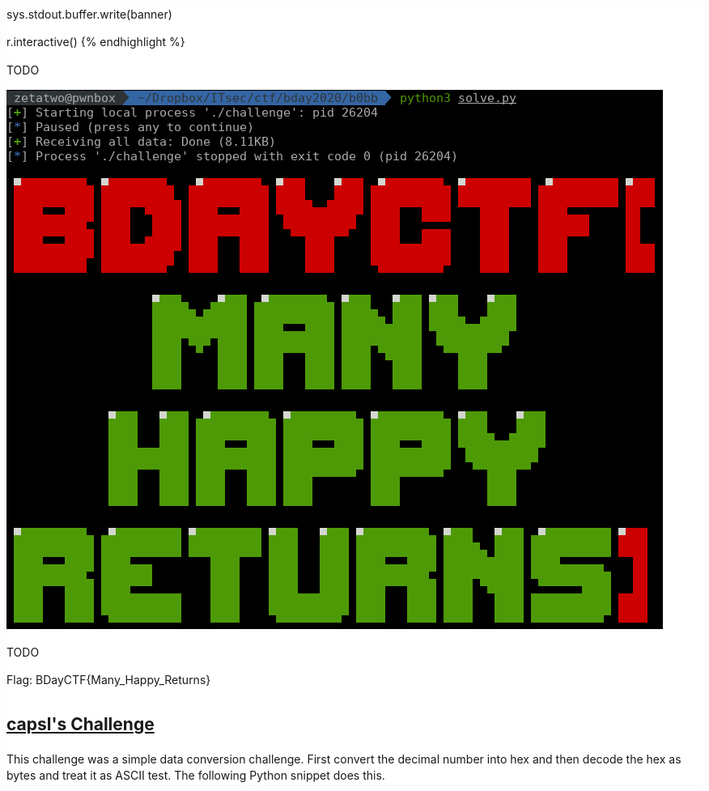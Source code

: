 sys.stdout.buffer.write(banner)

r.interactive()
{% endhighlight %}

TODO

![b0bb's challenge flag](/assets/images/ctf/bday-b0bb-flag.png)

TODO

Flag: BDayCTF{Many_Happy_Returns}

## [capsl's Challenge](https://twitter.com/capslcc/status/1250046148133277698)

This challenge was a simple data conversion challenge. First convert the decimal number into hex and then decode the hex as bytes and treat it as ASCII test.
The following Python snippet does this.
